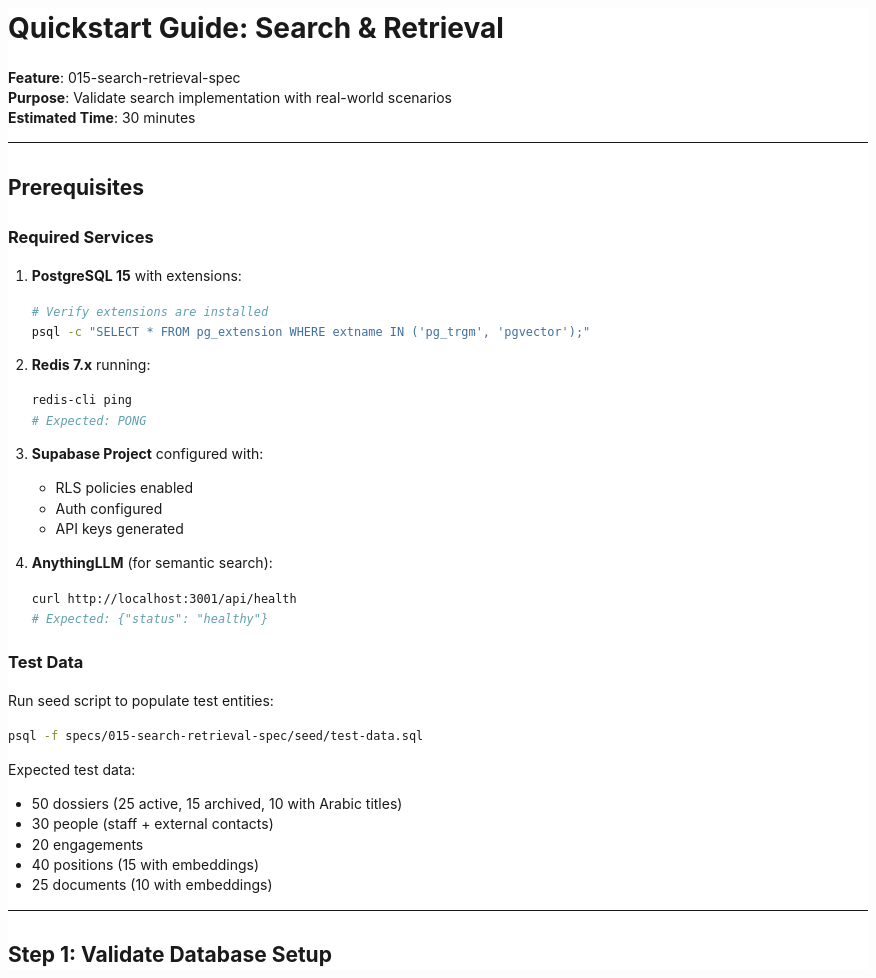 # Quickstart Guide: Search & Retrieval

**Feature**: 015-search-retrieval-spec  
**Purpose**: Validate search implementation with real-world scenarios  
**Estimated Time**: 30 minutes

---

## Prerequisites

### Required Services

1. **PostgreSQL 15** with extensions:
   ```bash
   # Verify extensions are installed
   psql -c "SELECT * FROM pg_extension WHERE extname IN ('pg_trgm', 'pgvector');"
   ```

2. **Redis 7.x** running:
   ```bash
   redis-cli ping
   # Expected: PONG
   ```

3. **Supabase Project** configured with:
   - RLS policies enabled
   - Auth configured
   - API keys generated

4. **AnythingLLM** (for semantic search):
   ```bash
   curl http://localhost:3001/api/health
   # Expected: {"status": "healthy"}
   ```

### Test Data

Run seed script to populate test entities:
```bash
psql -f specs/015-search-retrieval-spec/seed/test-data.sql
```

Expected test data:
- 50 dossiers (25 active, 15 archived, 10 with Arabic titles)
- 30 people (staff + external contacts)
- 20 engagements
- 40 positions (15 with embeddings)
- 25 documents (10 with embeddings)

---

## Step 1: Validate Database Setup
